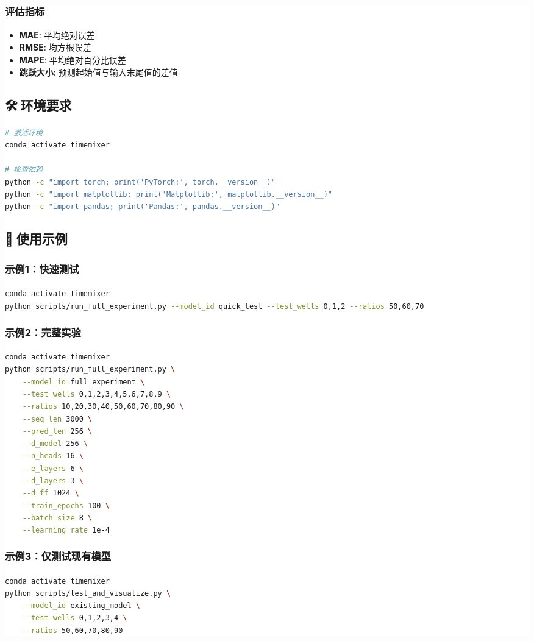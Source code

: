### 评估指标
- **MAE**: 平均绝对误差
- **RMSE**: 均方根误差
- **MAPE**: 平均绝对百分比误差
- **跳跃大小**: 预测起始值与输入末尾值的差值

## 🛠️ 环境要求

```bash
# 激活环境
conda activate timemixer

# 检查依赖
python -c "import torch; print('PyTorch:', torch.__version__)"
python -c "import matplotlib; print('Matplotlib:', matplotlib.__version__)"
python -c "import pandas; print('Pandas:', pandas.__version__)"
```

## 📝 使用示例

### 示例1：快速测试
```bash
conda activate timemixer
python scripts/run_full_experiment.py --model_id quick_test --test_wells 0,1,2 --ratios 50,60,70
```

### 示例2：完整实验
```bash
conda activate timemixer
python scripts/run_full_experiment.py \
    --model_id full_experiment \
    --test_wells 0,1,2,3,4,5,6,7,8,9 \
    --ratios 10,20,30,40,50,60,70,80,90 \
    --seq_len 3000 \
    --pred_len 256 \
    --d_model 256 \
    --n_heads 16 \
    --e_layers 6 \
    --d_layers 3 \
    --d_ff 1024 \
    --train_epochs 100 \
    --batch_size 8 \
    --learning_rate 1e-4
```

### 示例3：仅测试现有模型
```bash
conda activate timemixer
python scripts/test_and_visualize.py \
    --model_id existing_model \
    --test_wells 0,1,2,3,4 \
    --ratios 50,60,70,80,90
```
